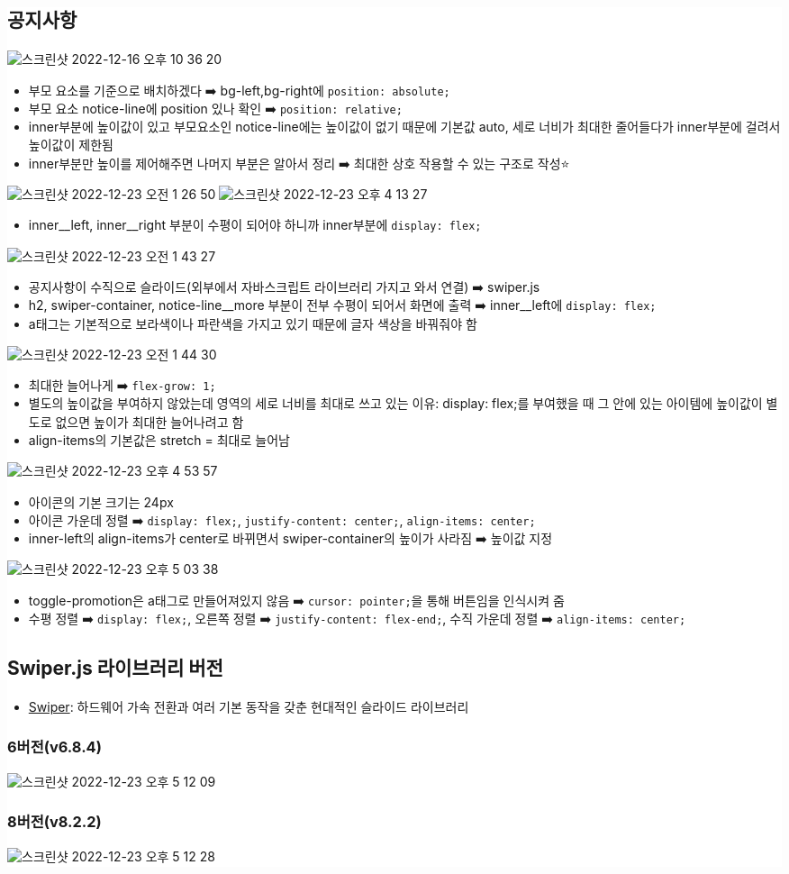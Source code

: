## 공지사항

<img width="1047" alt="스크린샷 2022-12-16 오후 10 36 20" src="https://user-images.githubusercontent.com/104885245/208112701-cdf71760-c528-452a-857b-b3cb5f2d9972.png">

* 부모 요소를 기준으로 배치하겠다 ➡️ bg-left,bg-right에 `position: absolute;`
* 부모 요소 notice-line에 position 있나 확인 ➡️ `position: relative;`
* inner부분에 높이값이 있고 부모요소인 notice-line에는 높이값이 없기 때문에 기본값 auto, 세로 너비가 최대한 줄어들다가 inner부분에 걸려서 높이값이 제한됨
* inner부분만 높이를 제어해주면 나머지 부분은 알아서 정리 ➡️ 최대한 상호 작용할 수 있는 구조로 작성⭐️

<img width="1108" alt="스크린샷 2022-12-23 오전 1 26 50" src="https://user-images.githubusercontent.com/104885245/209184278-6451e826-265b-485d-bf6d-a7da8f2ac8b7.png">

<img width="1108" alt="스크린샷 2022-12-23 오후 4 13 27" src="https://user-images.githubusercontent.com/104885245/209289757-bd4e5c5c-5d66-47da-be63-8735eb9ee1a3.png">

* inner__left, inner__right 부분이 수평이 되어야 하니까 inner부분에 `display: flex;`

<img width="1108" alt="스크린샷 2022-12-23 오전 1 43 27" src="https://user-images.githubusercontent.com/104885245/209184142-3b0aa1cd-1608-4fd4-bcbf-bf1668a2891b.png">

* 공지사항이 수직으로 슬라이드(외부에서 자바스크립트 라이브러리 가지고 와서 연결) ➡️ swiper.js
* h2, swiper-container, notice-line__more 부분이 전부 수평이 되어서 화면에 출력 ➡️ inner__left에 `display: flex;`
* a태그는 기본적으로 보라색이나 파란색을 가지고 있기 때문에 글자 색상을 바꿔줘야 함

<img width="1108" alt="스크린샷 2022-12-23 오전 1 44 30" src="https://user-images.githubusercontent.com/104885245/209294751-a6f79e28-af08-4db4-bcbe-ba36a0181d1a.png">

* 최대한 늘어나게 ➡️ `flex-grow: 1;`
* 별도의 높이값을 부여하지 않았는데 영역의 세로 너비를 최대로 쓰고 있는 이유: display: flex;를 부여했을 때 그 안에 있는 아이템에 높이값이 별도로 없으면 높이가 최대한 늘어나려고 함
* align-items의 기본값은 stretch = 최대로 늘어남

<img width="1617" alt="스크린샷 2022-12-23 오후 4 53 57" src="https://user-images.githubusercontent.com/104885245/209295821-7cc15d28-5eda-47cd-982d-17cb9a2e53b3.png">

* 아이콘의 기본 크기는 24px
* 아이콘 가운데 정렬 ➡️ `display: flex;`, `justify-content: center;`, `align-items: center;`
* inner-left의 align-items가 center로 바뀌면서 swiper-container의 높이가 사라짐 ➡️ 높이값 지정

<img width="1617" alt="스크린샷 2022-12-23 오후 5 03 38" src="https://user-images.githubusercontent.com/104885245/209297295-2faca0b2-884f-473a-8ed5-c9a67e2a0517.png">

* toggle-promotion은 a태그로 만들어져있지 않음 ➡️ `cursor: pointer;`을 통해 버튼임을 인식시켜 줌
* 수평 정렬 ➡️ `display: flex;`, 오른쪽 정렬 ➡️ `justify-content: flex-end;`, 수직 가운데 정렬 ➡️ `align-items: center;`

## Swiper.js 라이브러리 버전

* [Swiper](https://swiperjs.com/): 하드웨어 가속 전환과 여러 기본 동작을 갖춘 현대적인 슬라이드 라이브러리

### 6버전(v6.8.4)

<img width="742" alt="스크린샷 2022-12-23 오후 5 12 09" src="https://user-images.githubusercontent.com/104885245/209299013-c0069e95-c4bd-436f-9843-402fd4210a84.png">

### 8버전(v8.2.2)

<img width="476" alt="스크린샷 2022-12-23 오후 5 12 28" src="https://user-images.githubusercontent.com/104885245/209299064-804a2d2a-22fd-4d43-8da2-4fcb554aef3b.png">
